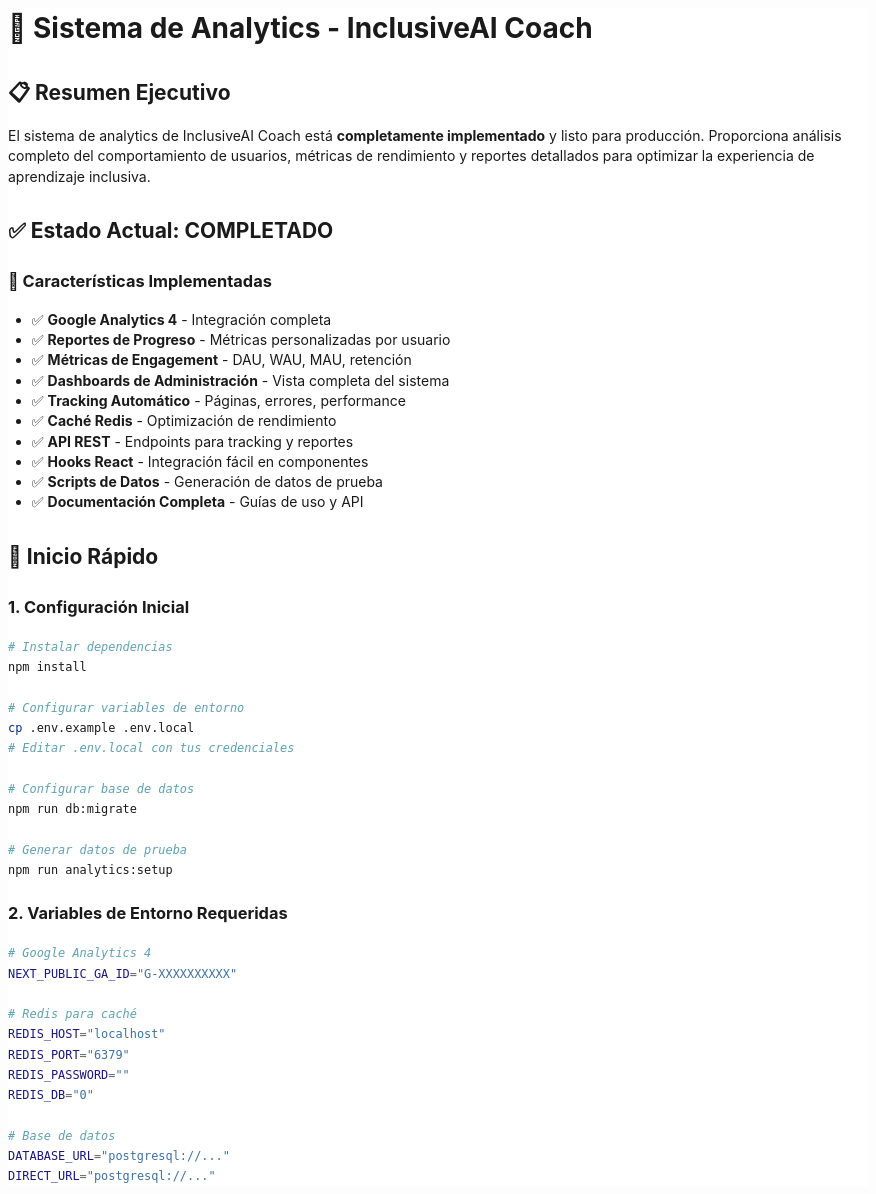 # 🎯 Sistema de Analytics - InclusiveAI Coach

## 📋 Resumen Ejecutivo

El sistema de analytics de InclusiveAI Coach está **completamente implementado** y listo para producción. Proporciona análisis completo del comportamiento de usuarios, métricas de rendimiento y reportes detallados para optimizar la experiencia de aprendizaje inclusiva.

## ✅ Estado Actual: **COMPLETADO**

### 🎯 Características Implementadas

- ✅ **Google Analytics 4** - Integración completa
- ✅ **Reportes de Progreso** - Métricas personalizadas por usuario
- ✅ **Métricas de Engagement** - DAU, WAU, MAU, retención
- ✅ **Dashboards de Administración** - Vista completa del sistema
- ✅ **Tracking Automático** - Páginas, errores, performance
- ✅ **Caché Redis** - Optimización de rendimiento
- ✅ **API REST** - Endpoints para tracking y reportes
- ✅ **Hooks React** - Integración fácil en componentes
- ✅ **Scripts de Datos** - Generación de datos de prueba
- ✅ **Documentación Completa** - Guías de uso y API

## 🚀 Inicio Rápido

### 1. Configuración Inicial

```bash
# Instalar dependencias
npm install

# Configurar variables de entorno
cp .env.example .env.local
# Editar .env.local con tus credenciales

# Configurar base de datos
npm run db:migrate

# Generar datos de prueba
npm run analytics:setup
```

### 2. Variables de Entorno Requeridas

```bash
# Google Analytics 4
NEXT_PUBLIC_GA_ID="G-XXXXXXXXXX"

# Redis para caché
REDIS_HOST="localhost"
REDIS_PORT="6379"
REDIS_PASSWORD=""
REDIS_DB="0"

# Base de datos
DATABASE_URL="postgresql://..."
DIRECT_URL="postgresql://..."
```
